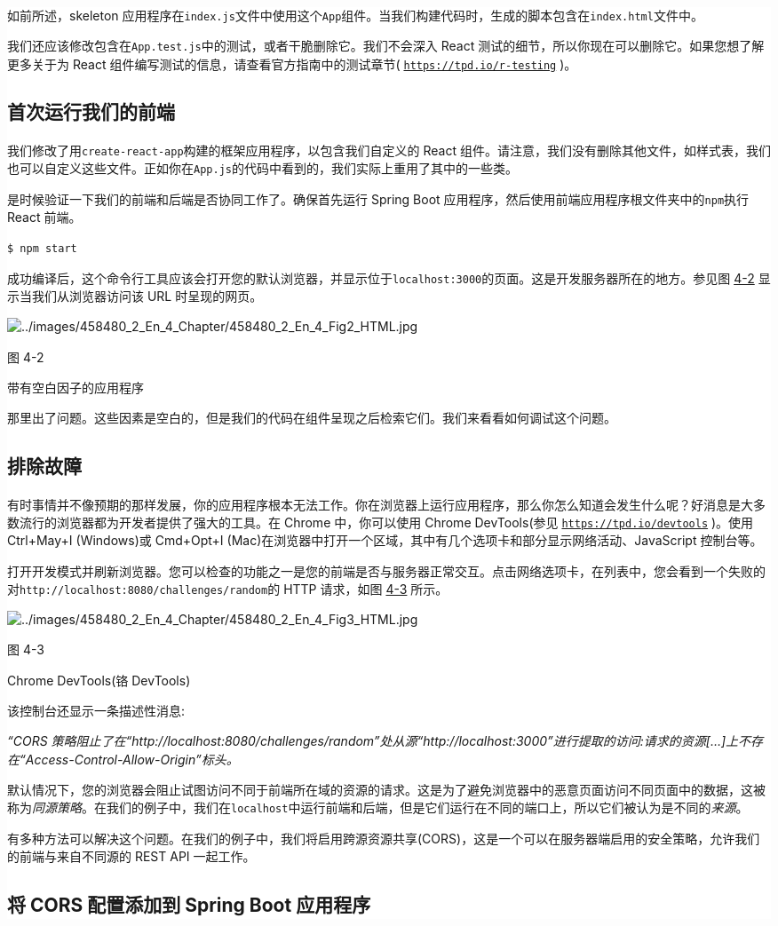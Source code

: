 ```
```

如前所述，skeleton 应用程序在`index.js`文件中使用这个`App`组件。当我们构建代码时，生成的脚本包含在`index.html`文件中。

我们还应该修改包含在`App.test.js`中的测试，或者干脆删除它。我们不会深入 React 测试的细节，所以你现在可以删除它。如果您想了解更多关于为 React 组件编写测试的信息，请查看官方指南中的测试章节( [`https://tpd.io/r-testing`](https://tpd.io/r-testing) )。

## 首次运行我们的前端

我们修改了用`create-react-app`构建的框架应用程序，以包含我们自定义的 React 组件。请注意，我们没有删除其他文件，如样式表，我们也可以自定义这些文件。正如你在`App.js`的代码中看到的，我们实际上重用了其中的一些类。

是时候验证一下我们的前端和后端是否协同工作了。确保首先运行 Spring Boot 应用程序，然后使用前端应用程序根文件夹中的`npm`执行 React 前端。

```
$ npm start

```

成功编译后，这个命令行工具应该会打开您的默认浏览器，并显示位于`localhost:3000`的页面。这是开发服务器所在的地方。参见图 [4-2](#Fig2) 显示当我们从浏览器访问该 URL 时呈现的网页。

![../images/458480_2_En_4_Chapter/458480_2_En_4_Fig2_HTML.jpg](../images/458480_2_En_4_Chapter/458480_2_En_4_Fig2_HTML.jpg)

图 4-2

带有空白因子的应用程序

那里出了问题。这些因素是空白的，但是我们的代码在组件呈现之后检索它们。我们来看看如何调试这个问题。

## 排除故障

有时事情并不像预期的那样发展，你的应用程序根本无法工作。你在浏览器上运行应用程序，那么你怎么知道会发生什么呢？好消息是大多数流行的浏览器都为开发者提供了强大的工具。在 Chrome 中，你可以使用 Chrome DevTools(参见 [`https://tpd.io/devtools`](https://tpd.io/devtools) )。使用 Ctrl+May+I (Windows)或 Cmd+Opt+I (Mac)在浏览器中打开一个区域，其中有几个选项卡和部分显示网络活动、JavaScript 控制台等。

打开开发模式并刷新浏览器。您可以检查的功能之一是您的前端是否与服务器正常交互。点击网络选项卡，在列表中，您会看到一个失败的对`http://localhost:8080/challenges/random`的 HTTP 请求，如图 [4-3](#Fig3) 所示。

![../images/458480_2_En_4_Chapter/458480_2_En_4_Fig3_HTML.jpg](../images/458480_2_En_4_Chapter/458480_2_En_4_Fig3_HTML.jpg)

图 4-3

Chrome DevTools(铬 DevTools)

该控制台还显示一条描述性消息:

*“CORS 策略阻止了在“http://localhost:8080/challenges/random”处从源“http://localhost:3000”进行提取的访问:请求的资源[…]上不存在“Access-Control-Allow-Origin”标头。*

默认情况下，您的浏览器会阻止试图访问不同于前端所在域的资源的请求。这是为了避免浏览器中的恶意页面访问不同页面中的数据，这被称为*同源策略*。在我们的例子中，我们在`localhost`中运行前端和后端，但是它们运行在不同的端口上，所以它们被认为是不同的*来源*。

有多种方法可以解决这个问题。在我们的例子中，我们将启用跨源资源共享(CORS)，这是一个可以在服务器端启用的安全策略，允许我们的前端与来自不同源的 REST API 一起工作。

## 将 CORS 配置添加到 Spring Boot 应用程序
